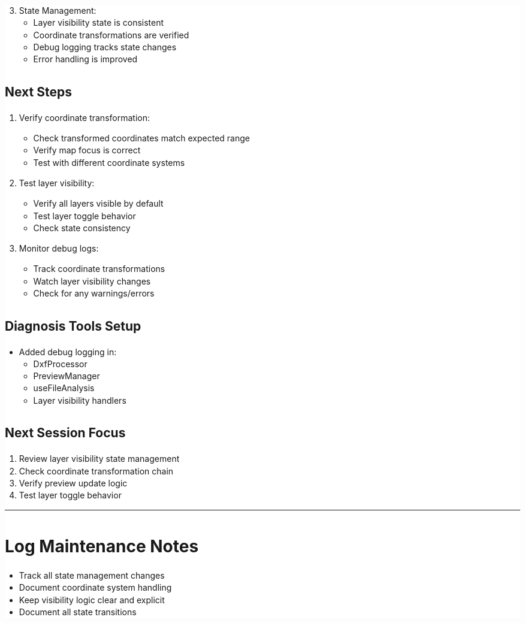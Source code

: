 3. State Management:
   - Layer visibility state is consistent
   - Coordinate transformations are verified
   - Debug logging tracks state changes
   - Error handling is improved

## Next Steps
1. Verify coordinate transformation:
   - Check transformed coordinates match expected range
   - Verify map focus is correct
   - Test with different coordinate systems

2. Test layer visibility:
   - Verify all layers visible by default
   - Test layer toggle behavior
   - Check state consistency

3. Monitor debug logs:
   - Track coordinate transformations
   - Watch layer visibility changes
   - Check for any warnings/errors

## Diagnosis Tools Setup
- Added debug logging in:
  - DxfProcessor
  - PreviewManager
  - useFileAnalysis
  - Layer visibility handlers

## Next Session Focus
1. Review layer visibility state management
2. Check coordinate transformation chain
3. Verify preview update logic
4. Test layer toggle behavior

---

# Log Maintenance Notes
- Track all state management changes
- Document coordinate system handling
- Keep visibility logic clear and explicit
- Document all state transitions
